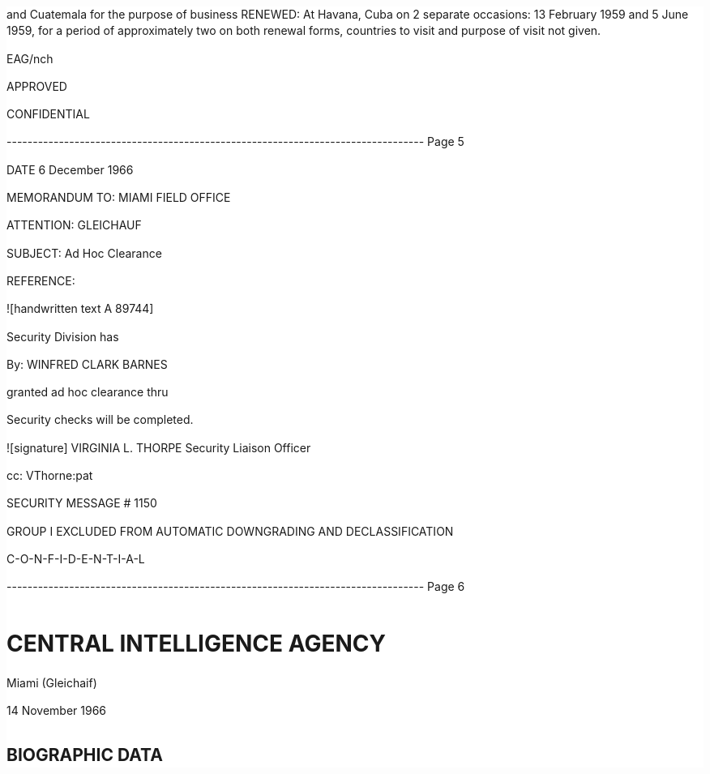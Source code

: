 and Cuatemala for the purpose of business
RENEWED: At Havana, Cuba on 2 separate occasions:
13 February 1959 and 5 June 1959, for a period of
approximately two on both renewal forms, countries
to visit and purpose of visit not given.

EAG/nch

APPROVED

CONFIDENTIAL


-------------------------------------------------------------------------------- Page 5

DATE 6 December 1966

MEMORANDUM TO: MIAMI FIELD OFFICE

ATTENTION: GLEICHAUF

SUBJECT: Ad Hoc Clearance

REFERENCE:

![handwritten text A 89744]

Security Division has

By: WINFRED CLARK BARNES

granted ad hoc clearance thru

Security checks will be completed.

![signature] VIRGINIA L. THORPE
Security Liaison Officer

cc: VThorne:pat

SECURITY MESSAGE # 1150

GROUP I
EXCLUDED FROM AUTOMATIC
DOWNGRADING AND DECLASSIFICATION

C-O-N-F-I-D-E-N-T-I-A-L


-------------------------------------------------------------------------------- Page 6

# CENTRAL INTELLIGENCE AGENCY

Miami (Gleichaif)

14 November 1966

## BIOGRAPHIC DATA
